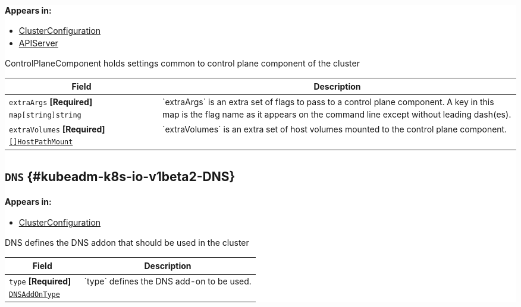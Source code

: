 


**Appears in:**
- [ClusterConfiguration](#kubeadm-k8s-io-v1beta2-ClusterConfiguration)
- [APIServer](#kubeadm-k8s-io-v1beta2-APIServer)


ControlPlaneComponent holds settings common to control plane component of the cluster

<table class="table">
<thead><tr><th width="30%">Field</th><th>Description</th></tr></thead>
<tbody>
    

  
<tr><td><code>extraArgs</code> <B>[Required]</B><br/>
<code>map[string]string</code>
</td>
<td>
   `extraArgs` is an extra set of flags to pass to a control plane component.
A key in this map is the flag name as it appears on the command line except
without leading dash(es).</td>
</tr>
    
  
<tr><td><code>extraVolumes</code> <B>[Required]</B><br/>
<a href="#kubeadm-k8s-io-v1beta2-HostPathMount"><code>[]HostPathMount</code></a>
</td>
<td>
   `extraVolumes` is an extra set of host volumes mounted to the control plane
component.</td>
</tr>
    
  
</tbody>
</table>

## `DNS`     {#kubeadm-k8s-io-v1beta2-DNS}
    



**Appears in:**
- [ClusterConfiguration](#kubeadm-k8s-io-v1beta2-ClusterConfiguration)


DNS defines the DNS addon that should be used in the cluster

<table class="table">
<thead><tr><th width="30%">Field</th><th>Description</th></tr></thead>
<tbody>
    

  
<tr><td><code>type</code> <B>[Required]</B><br/>
<a href="#kubeadm-k8s-io-v1beta2-DNSAddOnType"><code>DNSAddOnType</code></a>
</td>
<td>
   `type` defines the DNS add-on to be used.</td>
</tr>
    